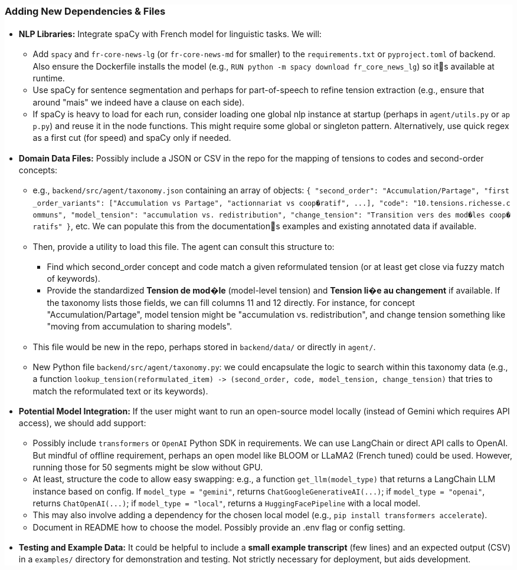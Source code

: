 ### Adding New Dependencies & Files

* **NLP Libraries:** Integrate spaCy with French model for linguistic tasks. We will:

  * Add `spacy` and `fr-core-news-lg` (or `fr-core-news-md` for smaller) to the `requirements.txt` or `pyproject.toml` of backend. Also ensure the Dockerfile installs the model (e.g., `RUN python -m spacy download fr_core_news_lg`) so its available at runtime.
  * Use spaCy for sentence segmentation and perhaps for part-of-speech to refine tension extraction (e.g., ensure that around "mais" we indeed have a clause on each side).
  * If spaCy is heavy to load for each run, consider loading one global nlp instance at startup (perhaps in `agent/utils.py` or `app.py`) and reuse it in the node functions. This might require some global or singleton pattern. Alternatively, use quick regex as a first cut (for speed) and spaCy only if needed.

* **Domain Data Files:** Possibly include a JSON or CSV in the repo for the mapping of tensions to codes and second-order concepts:

  * e.g., `backend/src/agent/taxonomy.json` containing an array of objects: `{ "second_order": "Accumulation/Partage", "first_order_variants": ["Accumulation vs Partage", "actionnariat vs coop�ratif", ...], "code": "10.tensions.richesse.communs", "model_tension": "accumulation vs. redistribution", "change_tension": "Transition vers des mod�les coop�ratifs" }`, etc. We can populate this from the documentations examples and existing annotated data if available.
  * Then, provide a utility to load this file. The agent can consult this structure to:

    * Find which second\_order concept and code match a given reformulated tension (or at least get close via fuzzy match of keywords).
    * Provide the standardized **Tension de mod�le** (model-level tension) and **Tension li�e au changement** if available. If the taxonomy lists those fields, we can fill columns 11 and 12 directly. For instance, for concept "Accumulation/Partage", model tension might be "accumulation vs. redistribution", and change tension something like "moving from accumulation to sharing models".
  * This file would be new in the repo, perhaps stored in `backend/data/` or directly in `agent/`.
  * New Python file `backend/src/agent/taxonomy.py`: we could encapsulate the logic to search within this taxonomy data (e.g., a function `lookup_tension(reformulated_item) -> (second_order, code, model_tension, change_tension)` that tries to match the reformulated text or its keywords).

* **Potential Model Integration:** If the user might want to run an open-source model locally (instead of Gemini which requires API access), we should add support:

  * Possibly include `transformers` or `OpenAI` Python SDK in requirements. We can use LangChain or direct API calls to OpenAI. But mindful of offline requirement, perhaps an open model like BLOOM or LLaMA2 (French tuned) could be used. However, running those for 50 segments might be slow without GPU.
  * At least, structure the code to allow easy swapping: e.g., a function `get_llm(model_type)` that returns a LangChain LLM instance based on config. If `model_type = "gemini"`, returns `ChatGoogleGenerativeAI(...)`; if `model_type = "openai"`, returns `ChatOpenAI(...)`; if `model_type = "local"`, returns a `HuggingFacePipeline` with a local model.
  * This may also involve adding a dependency for the chosen local model (e.g., `pip install transformers accelerate`).
  * Document in README how to choose the model. Possibly provide an .env flag or config setting.

* **Testing and Example Data:** It could be helpful to include a **small example transcript** (few lines) and an expected output (CSV) in a `examples/` directory for demonstration and testing. Not strictly necessary for deployment, but aids development.
